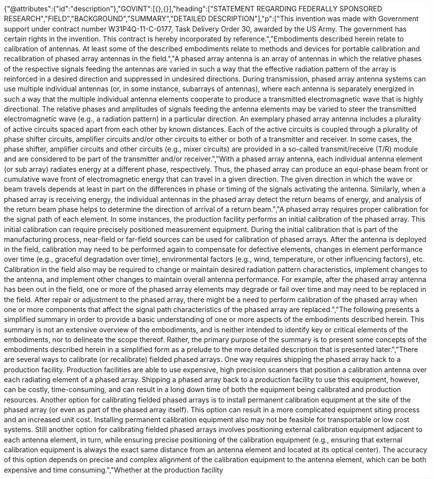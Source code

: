 {"@attributes":{"id":"description"},"GOVINT":[{},{}],"heading":["STATEMENT REGARDING FEDERALLY SPONSORED RESEARCH","FIELD","BACKGROUND","SUMMARY","DETAILED DESCRIPTION"],"p":["This invention was made with Government support under contract number W31P4Q-11-C-0177, Task Delivery Order 30, awarded by the US Army. The government has certain rights in the invention. This contract is hereby incorporated by reference.","Embodiments described herein relate to calibration of antennas. At least some of the described embodiments relate to methods and devices for portable calibration and recalibration of phased array antennas in the field.","A phased array antenna is an array of antennas in which the relative phases of the respective signals feeding the antennas are varied in such a way that the effective radiation pattern of the array is reinforced in a desired direction and suppressed in undesired directions. During transmission, phased array antenna systems can use multiple individual antennas (or, in some instance, subarrays of antennas), where each antenna is separately energized in such a way that the multiple individual antenna elements cooperate to produce a transmitted electromagnetic wave that is highly directional. The relative phases and amplitudes of signals feeding the antenna elements may be varied to steer the transmitted electromagnetic wave (e.g., a radiation pattern) in a particular direction. An exemplary phased array antenna includes a plurality of active circuits spaced apart from each other by known distances. Each of the active circuits is coupled through a plurality of phase shifter circuits, amplifier circuits and\/or other circuits to either or both of a transmitter and receiver. In some cases, the phase shifter, amplifier circuits and other circuits (e.g., mixer circuits) are provided in a so-called transmit\/receive (T\/R) module and are considered to be part of the transmitter and\/or receiver.","With a phased array antenna, each individual antenna element (or sub array) radiates energy at a different phase, respectively. Thus, the phased array can produce an equi-phase beam front or cumulative wave front of electromagnetic energy that can travel in a given direction. The given direction in which the wave or beam travels depends at least in part on the differences in phase or timing of the signals activating the antenna. Similarly, when a phased array is receiving energy, the individual antennas in the phased array detect the return beams of energy, and analysis of the return beam phase helps to determine the direction of arrival of a return beam.","A phased array requires proper calibration for the signal path of each element. In some instances, the production facility performs an initial calibration of the phased array. This initial calibration can require precisely positioned measurement equipment. During the initial calibration that is part of the manufacturing process, near-field or far-field sources can be used for calibration of phased arrays. After the antenna is deployed in the field, calibration may need to be performed again to compensate for defective elements, changes in element performance over time (e.g., graceful degradation over time), environmental factors (e.g., wind, temperature, or other influencing factors), etc. Calibration in the field also may be required to change or maintain desired radiation pattern characteristics, implement changes to the antenna, and implement other changes to maintain overall antenna performance. For example, after the phased array antenna has been out in the field, one or more of the phased array elements may degrade or fail over time and may need to be replaced in the field. After repair or adjustment to the phased array, there might be a need to perform calibration of the phased array when one or more components that affect the signal path characteristics of the phased array are replaced.","The following presents a simplified summary in order to provide a basic understanding of one or more aspects of the embodiments described herein. This summary is not an extensive overview of the embodiments, and is neither intended to identify key or critical elements of the embodiments, nor to delineate the scope thereof. Rather, the primary purpose of the summary is to present some concepts of the embodiments described herein in a simplified form as a prelude to the more detailed description that is presented later.","There are several ways to calibrate (or recalibrate) fielded phased arrays. One way requires shipping the phased array hack to a production facility. Production facilities are able to use expensive, high precision scanners that position a calibration antenna over each radiating element of a phased array. Shipping a phased array back to a production facility to use this equipment, however, can be costly, time-consuming, and can result in a long down time of both the equipment being calibrated and production resources. Another option for calibrating fielded phased arrays is to install permanent calibration equipment at the site of the phased array (or even as part of the phased array itself). This option can result in a more complicated equipment siting process and an increased unit cost. Installing permanent calibration equipment also may not be feasible for transportable or low cost systems. Still another option for calibrating fielded phased arrays involves positioning external calibration equipment adjacent to each antenna element, in turn, while ensuring precise positioning of the calibration equipment (e.g., ensuring that external calibration equipment is always the exact same distance from an antenna element and located at its optical center). The accuracy of this option depends on precise and complex alignment of the calibration equipment to the antenna element, which can be both expensive and time consuming.","Whether at the production facility
